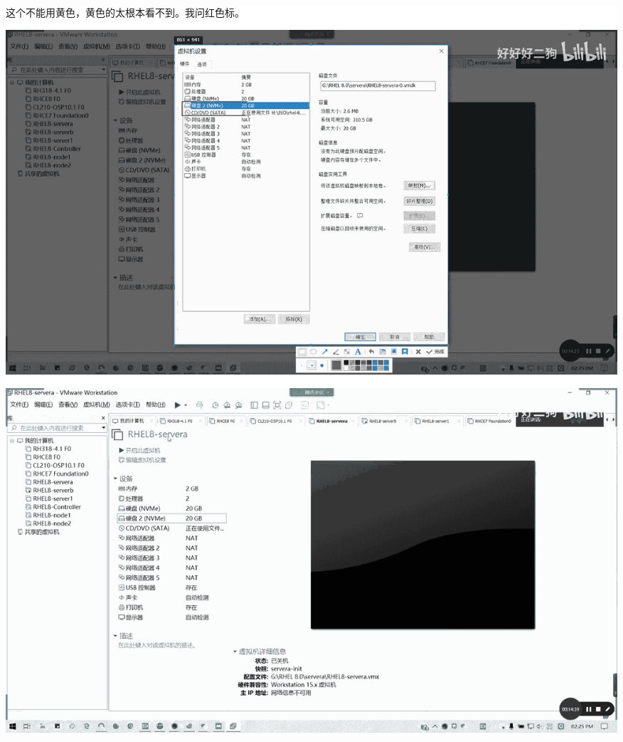 这个不能用黄色，黄色的太根本看不到。我问红色标。

![](img/04da126c1733b82647b80a39b174f132_37.png)

![](img/04da126c1733b82647b80a39b174f132_38.png)
